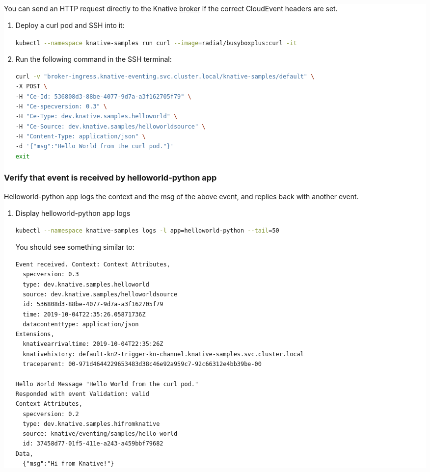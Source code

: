 You can send an HTTP request directly to the Knative [broker](../../../broker) if the correct CloudEvent headers are set.

1. Deploy a curl pod and SSH into it:

    ```bash
    kubectl --namespace knative-samples run curl --image=radial/busyboxplus:curl -it
    ```

1. Run the following command in the SSH terminal:

    ```bash
    curl -v "broker-ingress.knative-eventing.svc.cluster.local/knative-samples/default" \
    -X POST \
    -H "Ce-Id: 536808d3-88be-4077-9d7a-a3f162705f79" \
    -H "Ce-specversion: 0.3" \
    -H "Ce-Type: dev.knative.samples.helloworld" \
    -H "Ce-Source: dev.knative.samples/helloworldsource" \
    -H "Content-Type: application/json" \
    -d '{"msg":"Hello World from the curl pod."}'
    exit
    ```

### Verify that event is received by helloworld-python app

Helloworld-python app logs the context and the msg of the above event, and replies back with another event.

  1. Display helloworld-python app logs
      ```bash
      kubectl --namespace knative-samples logs -l app=helloworld-python --tail=50
      ```
      You should see something similar to:
      ```{ .bash .no-copy }
      Event received. Context: Context Attributes,
        specversion: 0.3
        type: dev.knative.samples.helloworld
        source: dev.knative.samples/helloworldsource
        id: 536808d3-88be-4077-9d7a-a3f162705f79
        time: 2019-10-04T22:35:26.05871736Z
        datacontenttype: application/json
      Extensions,
        knativearrivaltime: 2019-10-04T22:35:26Z
        knativehistory: default-kn2-trigger-kn-channel.knative-samples.svc.cluster.local
        traceparent: 00-971d4644229653483d38c46e92a959c7-92c66312e4bb39be-00

      Hello World Message "Hello World from the curl pod."
      Responded with event Validation: valid
      Context Attributes,
        specversion: 0.2
        type: dev.knative.samples.hifromknative
        source: knative/eventing/samples/hello-world
        id: 37458d77-01f5-411e-a243-a459bbf79682
      Data,
        {"msg":"Hi from Knative!"}
